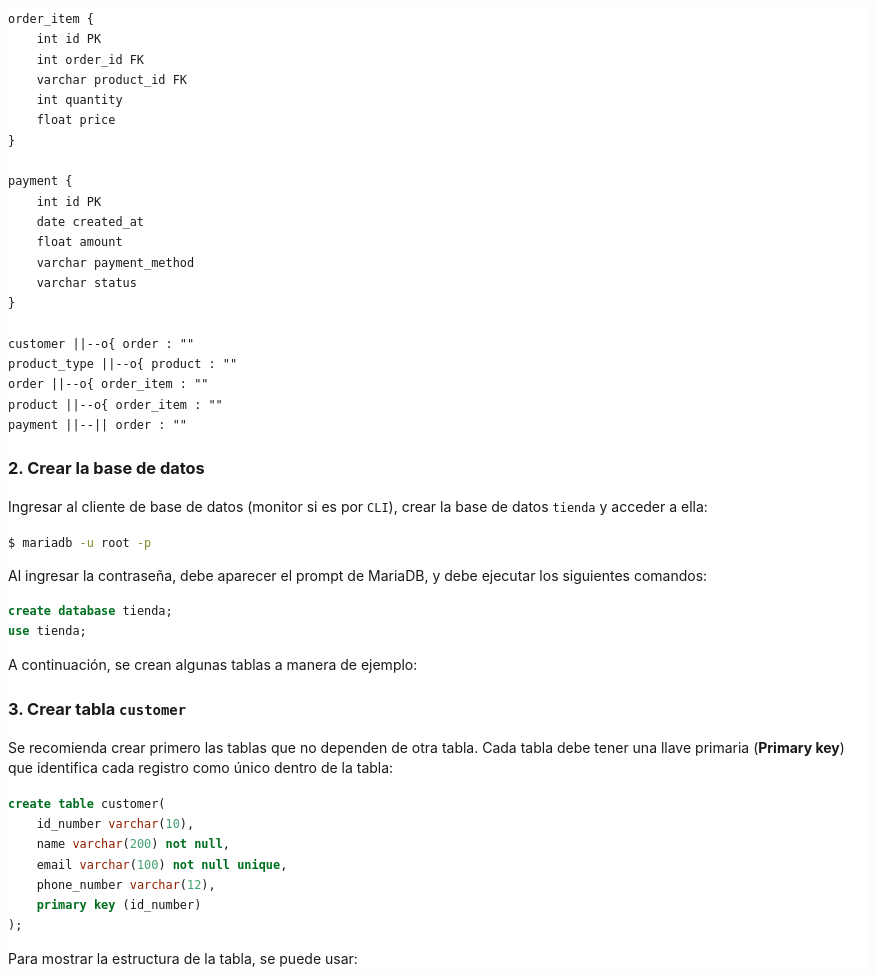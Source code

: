     order_item {
        int id PK
        int order_id FK
        varchar product_id FK
        int quantity
        float price
    }
    
    payment {
        int id PK
        date created_at
        float amount
        varchar payment_method
        varchar status
    }

    customer ||--o{ order : ""
    product_type ||--o{ product : ""
    order ||--o{ order_item : ""
    product ||--o{ order_item : ""
    payment ||--|| order : ""
</div>

### 2. Crear la base de datos

Ingresar al cliente de base de datos (monitor si es por `CLI`), crear la base de datos `tienda` y acceder a ella:

```bash
$ mariadb -u root -p
```
Al ingresar la contraseña, debe aparecer el prompt de MariaDB, y debe ejecutar los siguientes comandos:

```sql
create database tienda;
use tienda;
```

A continuación, se crean algunas tablas a manera de ejemplo:

### 3. Crear tabla `customer`

Se recomienda crear primero las tablas que no dependen de otra tabla. Cada tabla debe tener una llave primaria (**Primary key**) que identifica cada registro como único dentro de la tabla:

```sql
create table customer(
    id_number varchar(10),
    name varchar(200) not null,
    email varchar(100) not null unique,
    phone_number varchar(12),
    primary key (id_number)
);
```
Para mostrar la estructura de la tabla, se puede usar:

